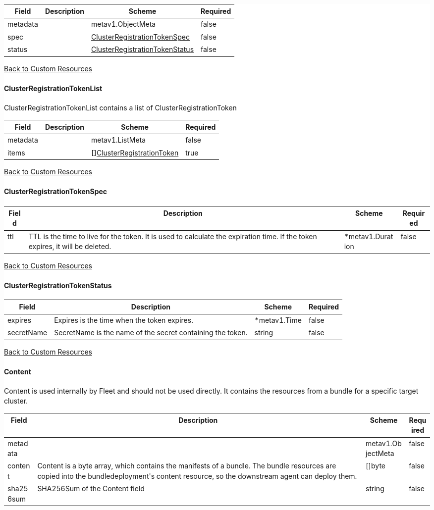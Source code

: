 | Field | Description | Scheme | Required |
| ----- | ----------- | ------ | -------- |
| metadata |  | metav1.ObjectMeta | false |
| spec |  | [ClusterRegistrationTokenSpec](#clusterregistrationtokenspec) | false |
| status |  | [ClusterRegistrationTokenStatus](#clusterregistrationtokenstatus) | false |

[Back to Custom Resources](#custom-resources-spec)

#### ClusterRegistrationTokenList

ClusterRegistrationTokenList contains a list of ClusterRegistrationToken

| Field | Description | Scheme | Required |
| ----- | ----------- | ------ | -------- |
| metadata |  | metav1.ListMeta | false |
| items |  | \[\][ClusterRegistrationToken](#clusterregistrationtoken) | true |

[Back to Custom Resources](#custom-resources-spec)

#### ClusterRegistrationTokenSpec



| Field | Description | Scheme | Required |
| ----- | ----------- | ------ | -------- |
| ttl | TTL is the time to live for the token. It is used to calculate the expiration time. If the token expires, it will be deleted. | *metav1.Duration | false |

[Back to Custom Resources](#custom-resources-spec)

#### ClusterRegistrationTokenStatus



| Field | Description | Scheme | Required |
| ----- | ----------- | ------ | -------- |
| expires | Expires is the time when the token expires. | *metav1.Time | false |
| secretName | SecretName is the name of the secret containing the token. | string | false |

[Back to Custom Resources](#custom-resources-spec)

#### Content

Content is used internally by Fleet and should not be used directly. It contains the resources from a bundle for a specific target cluster.

| Field | Description | Scheme | Required |
| ----- | ----------- | ------ | -------- |
| metadata |  | metav1.ObjectMeta | false |
| content | Content is a byte array, which contains the manifests of a bundle. The bundle resources are copied into the bundledeployment's content resource, so the downstream agent can deploy them. | []byte | false |
| sha256sum | SHA256Sum of the Content field | string | false |
